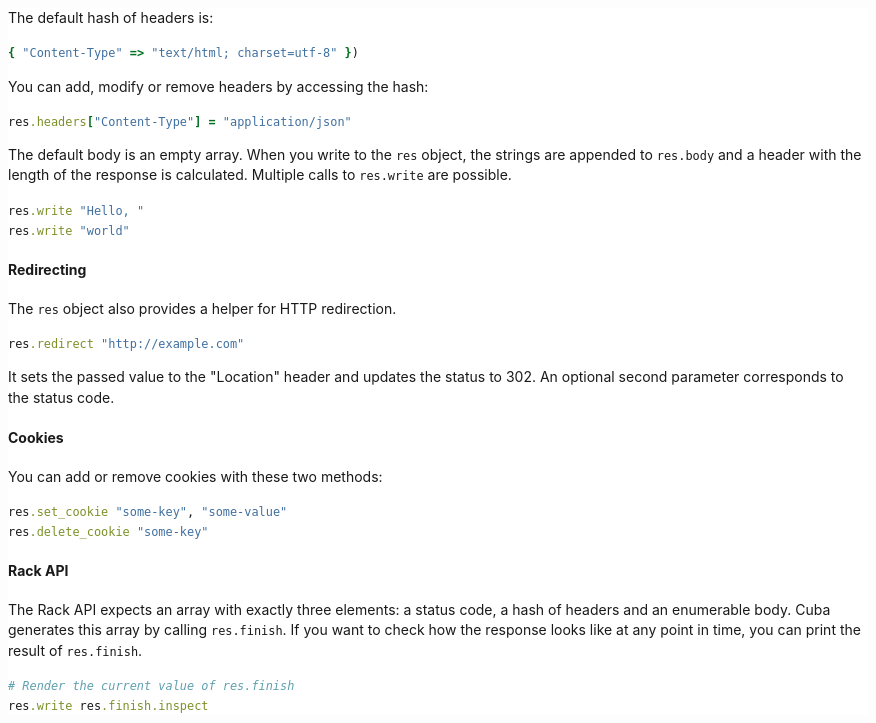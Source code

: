 The default hash of headers is:

```ruby
{ "Content-Type" => "text/html; charset=utf-8" })
```

You can add, modify or remove headers by accessing the hash:

```ruby
res.headers["Content-Type"] = "application/json"
```

The default body is an empty array. When you write to the `res`
object, the strings are appended to `res.body` and a header with
the length of the response is calculated. Multiple calls to
`res.write` are possible.

```ruby
res.write "Hello, "
res.write "world"
```

#### Redirecting

The `res` object also provides a helper for HTTP redirection.

```ruby
res.redirect "http://example.com"
```

It sets the passed value to the "Location" header and updates the
status to 302. An optional second parameter corresponds to the
status code.

#### Cookies

You can add or remove cookies with these two methods:

```ruby
res.set_cookie "some-key", "some-value"
res.delete_cookie "some-key"
```

#### Rack API

The Rack API expects an array with exactly three elements: a
status code, a hash of headers and an enumerable body. Cuba
generates this array by calling `res.finish`. If you want to check
how the response looks like at any point in time, you can print
the result of `res.finish`.

```ruby
# Render the current value of res.finish
res.write res.finish.inspect
```

[rum]: http://github.com/chneukirchen/rum
[rack]: http://github.com/chneukirchen/rack
